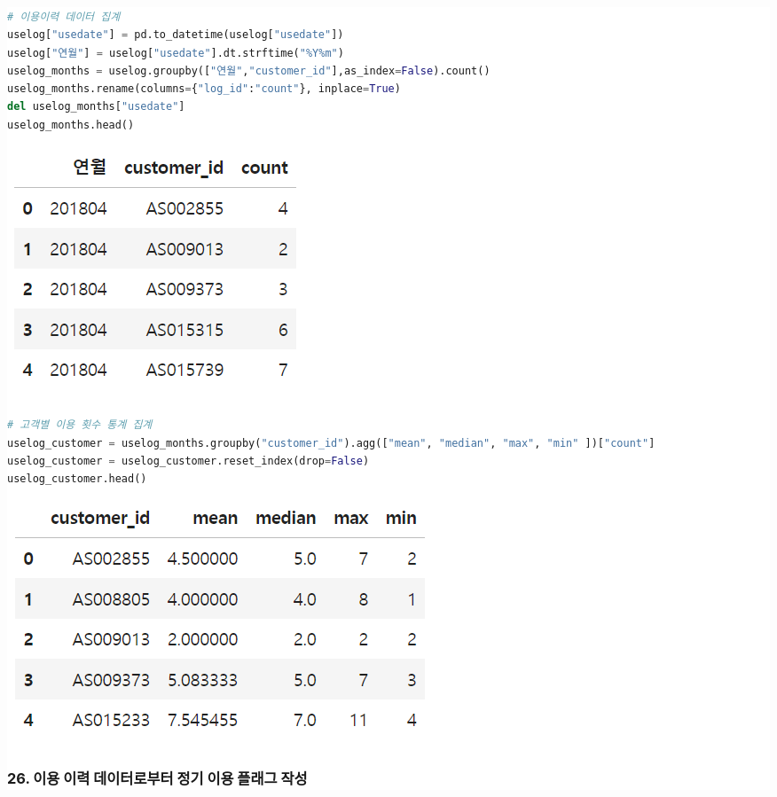 ```python
# 이용이력 데이터 집계
uselog["usedate"] = pd.to_datetime(uselog["usedate"])
uselog["연월"] = uselog["usedate"].dt.strftime("%Y%m")
uselog_months = uselog.groupby(["연월","customer_id"],as_index=False).count()
uselog_months.rename(columns={"log_id":"count"}, inplace=True)
del uselog_months["usedate"]
uselog_months.head()
```
![img6](assets/img/DBRS_week2/img6.png)

```python
# 고객별 이용 횟수 통계 집계
uselog_customer = uselog_months.groupby("customer_id").agg(["mean", "median", "max", "min" ])["count"]
uselog_customer = uselog_customer.reset_index(drop=False)
uselog_customer.head()
```
![img7](assets/img/DBRS_week2/img7.png)
<br/>

### 26. 이용 이력 데이터로부터 정기 이용 플래그 작성 ###
